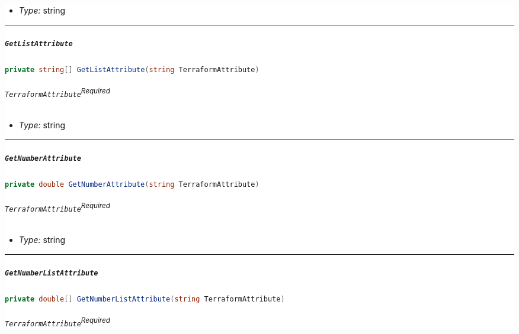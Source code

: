 - *Type:* string

---

##### `GetListAttribute` <a name="GetListAttribute" id="rhizo-co-terraform-provider-oci.odaOdaPrivateEndpointScanProxy.OdaOdaPrivateEndpointScanProxyScanListenerInfosOutputReference.getListAttribute"></a>

```csharp
private string[] GetListAttribute(string TerraformAttribute)
```

###### `TerraformAttribute`<sup>Required</sup> <a name="TerraformAttribute" id="rhizo-co-terraform-provider-oci.odaOdaPrivateEndpointScanProxy.OdaOdaPrivateEndpointScanProxyScanListenerInfosOutputReference.getListAttribute.parameter.terraformAttribute"></a>

- *Type:* string

---

##### `GetNumberAttribute` <a name="GetNumberAttribute" id="rhizo-co-terraform-provider-oci.odaOdaPrivateEndpointScanProxy.OdaOdaPrivateEndpointScanProxyScanListenerInfosOutputReference.getNumberAttribute"></a>

```csharp
private double GetNumberAttribute(string TerraformAttribute)
```

###### `TerraformAttribute`<sup>Required</sup> <a name="TerraformAttribute" id="rhizo-co-terraform-provider-oci.odaOdaPrivateEndpointScanProxy.OdaOdaPrivateEndpointScanProxyScanListenerInfosOutputReference.getNumberAttribute.parameter.terraformAttribute"></a>

- *Type:* string

---

##### `GetNumberListAttribute` <a name="GetNumberListAttribute" id="rhizo-co-terraform-provider-oci.odaOdaPrivateEndpointScanProxy.OdaOdaPrivateEndpointScanProxyScanListenerInfosOutputReference.getNumberListAttribute"></a>

```csharp
private double[] GetNumberListAttribute(string TerraformAttribute)
```

###### `TerraformAttribute`<sup>Required</sup> <a name="TerraformAttribute" id="rhizo-co-terraform-provider-oci.odaOdaPrivateEndpointScanProxy.OdaOdaPrivateEndpointScanProxyScanListenerInfosOutputReference.getNumberListAttribute.parameter.terraformAttribute"></a>
